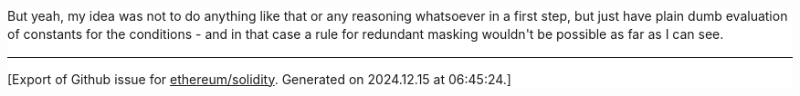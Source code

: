 But yeah, my idea was not to do anything like that or any reasoning whatsoever in a first step, but just have plain dumb evaluation of constants for the conditions - and in that case a rule for redundant masking wouldn't be possible as far as I can see.


-------------------------------------------------------------------------------



[Export of Github issue for [ethereum/solidity](https://github.com/ethereum/solidity). Generated on 2024.12.15 at 06:45:24.]
